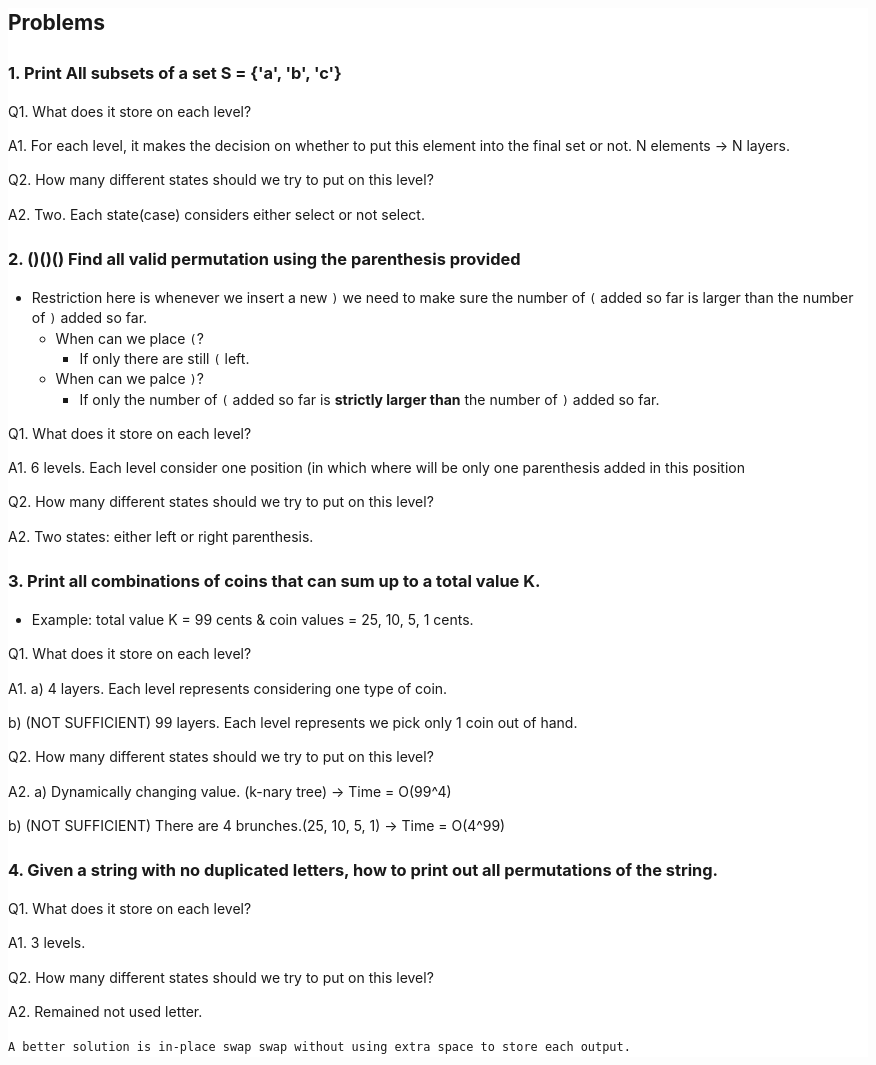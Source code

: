 ## Problems
### 1. Print All subsets of a set S = {'a', 'b', 'c'}
Q1. What does it store on each level?

A1. For each level, it makes the decision on whether to put this element into the final set or not. N elements -> N layers.

Q2. How many different states should we try to put on this level?

A2. Two. Each state(case) considers either select or not select.
  
### 2. ()()() Find all valid permutation using the parenthesis provided
- Restriction here is whenever we insert a new `)` we need to make sure the number of `(` added so far is larger than the number of `)` added so far.
  - When can we place `(`?
    - If only there are still `(` left.
  - When can we palce `)`?
    - If only the number of `(` added so far is **strictly larger than** the number of `)` added so far.
    
Q1. What does it store on each level?

A1. 6 levels. Each level consider one position (in which where will be only one parenthesis added in this position

Q2. How many different states should we try to put on this level?

A2. Two states: either left or right parenthesis.

### 3. Print all combinations of coins that can sum up to a total value K.
- Example: total value K = 99 cents & coin values = 25, 10, 5, 1 cents.

Q1. What does it store on each level?

A1. 
   a) 4 layers. Each level represents considering one type of coin.
    
   b) (NOT SUFFICIENT) 99 layers. Each level represents we pick only 1 coin out of hand.

Q2. How many different states should we try to put on this level?

A2. 
   a) Dynamically changing value. (k-nary tree) -> Time = O(99^4)
    
   b) (NOT SUFFICIENT) There are 4 brunches.(25, 10, 5, 1)  -> Time = O(4^99)

### 4. Given a string with no duplicated letters, how to print out all permutations of the string.
Q1. What does it store on each level?

A1. 3 levels.

Q2. How many different states should we try to put on this level?

A2. Remained not used letter.

`A better solution is in-place swap swap without using extra space to store each output.`


  
  

